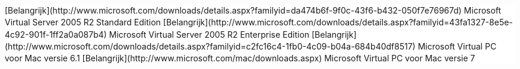 </td>
<td style="border:1px solid black;">
</td>
<td style="border:1px solid black;">
</td>
<td style="border:1px solid black;">
[Belangrijk](http://www.microsoft.com/downloads/details.aspx?familyid=da474b6f-9f0c-43f6-b432-050f7e76967d)
</td>
<td style="border:1px solid black;">
</td>
</tr>
<tr class="alternateRow">
<td style="border:1px solid black;">
Microsoft Virtual Server 2005 R2 Standard Edition
</td>
<td style="border:1px solid black;">
</td>
<td style="border:1px solid black;">
</td>
<td style="border:1px solid black;">
[Belangrijk](http://www.microsoft.com/downloads/details.aspx?familyid=43fa1327-8e5e-4c92-901f-1ff2a0a087b4)
</td>
<td style="border:1px solid black;">
</td>
</tr>
<tr>
<td style="border:1px solid black;">
Microsoft Virtual Server 2005 R2 Enterprise Edition
</td>
<td style="border:1px solid black;">
</td>
<td style="border:1px solid black;">
</td>
<td style="border:1px solid black;">
[Belangrijk](http://www.microsoft.com/downloads/details.aspx?familyid=c2fc16c4-1fb0-4c09-b04a-684b40df8517)
</td>
<td style="border:1px solid black;">
</td>
</tr>
<tr class="alternateRow">
<td style="border:1px solid black;">
Microsoft Virtual PC voor Mac versie 6.1
</td>
<td style="border:1px solid black;">
</td>
<td style="border:1px solid black;">
</td>
<td style="border:1px solid black;">
[Belangrijk](http://www.microsoft.com/mac/downloads.aspx)
</td>
<td style="border:1px solid black;">
</td>
</tr>
<tr>
<td style="border:1px solid black;">
Microsoft Virtual PC voor Mac versie 7
</td>
<td style="border:1px solid black;">
</td>
<td style="border:1px solid black;">
</td>
